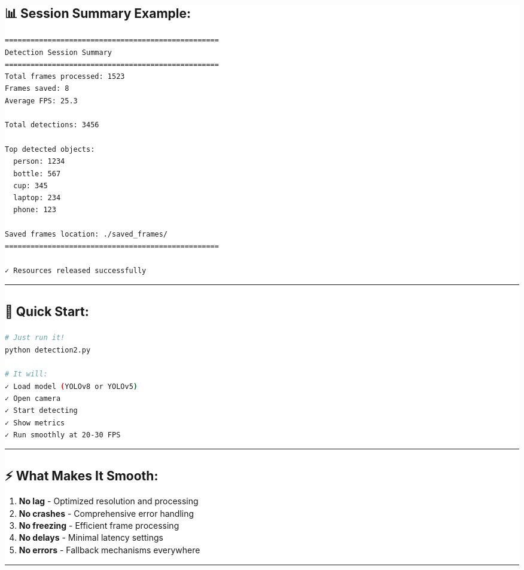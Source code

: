 
## 📊 **Session Summary Example:**

```
==================================================
Detection Session Summary
==================================================
Total frames processed: 1523
Frames saved: 8
Average FPS: 25.3

Total detections: 3456

Top detected objects:
  person: 1234
  bottle: 567
  cup: 345
  laptop: 234
  phone: 123

Saved frames location: ./saved_frames/
==================================================

✓ Resources released successfully
```

---

## 🎯 **Quick Start:**

```bash
# Just run it!
python detection2.py

# It will:
✓ Load model (YOLOv8 or YOLOv5)
✓ Open camera
✓ Start detecting
✓ Show metrics
✓ Run smoothly at 20-30 FPS
```

---

## ⚡ **What Makes It Smooth:**

1. **No lag** - Optimized resolution and processing
2. **No crashes** - Comprehensive error handling
3. **No freezing** - Efficient frame processing
4. **No delays** - Minimal latency settings
5. **No errors** - Fallback mechanisms everywhere

---